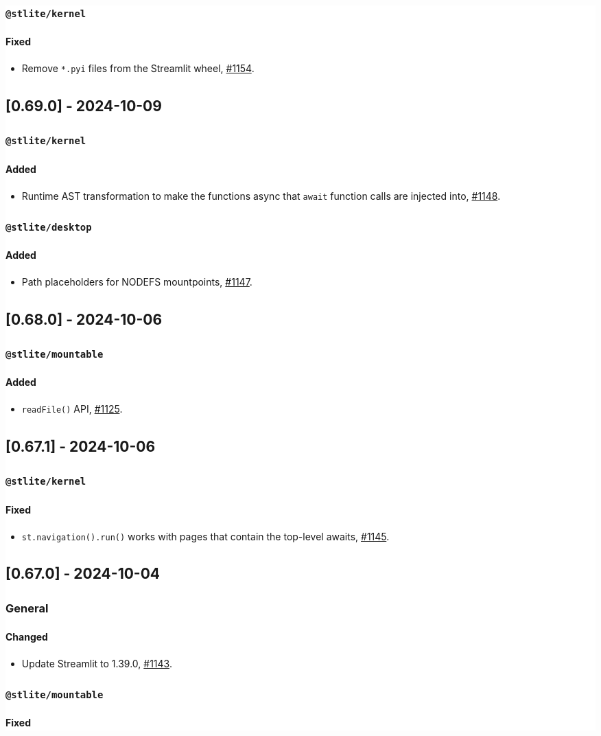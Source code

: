 ### `@stlite/kernel`

#### Fixed

- Remove `*.pyi` files from the Streamlit wheel, [#1154](https://github.com/whitphx/stlite/pull/1154).

## [0.69.0] - 2024-10-09

### `@stlite/kernel`

#### Added

- Runtime AST transformation to make the functions async that `await` function calls are injected into, [#1148](https://github.com/whitphx/stlite/pull/1148).

### `@stlite/desktop`

#### Added

- Path placeholders for NODEFS mountpoints, [#1147](https://github.com/whitphx/stlite/pull/1147).

## [0.68.0] - 2024-10-06

### `@stlite/mountable`

#### Added

- `readFile()` API, [#1125](https://github.com/whitphx/stlite/pull/1125).

## [0.67.1] - 2024-10-06

### `@stlite/kernel`

#### Fixed

- `st.navigation().run()` works with pages that contain the top-level awaits, [#1145](https://github.com/whitphx/stlite/pull/1145).

## [0.67.0] - 2024-10-04

### General

#### Changed

- Update Streamlit to 1.39.0, [#1143](https://github.com/whitphx/stlite/pull/1143).

### `@stlite/mountable`

#### Fixed
